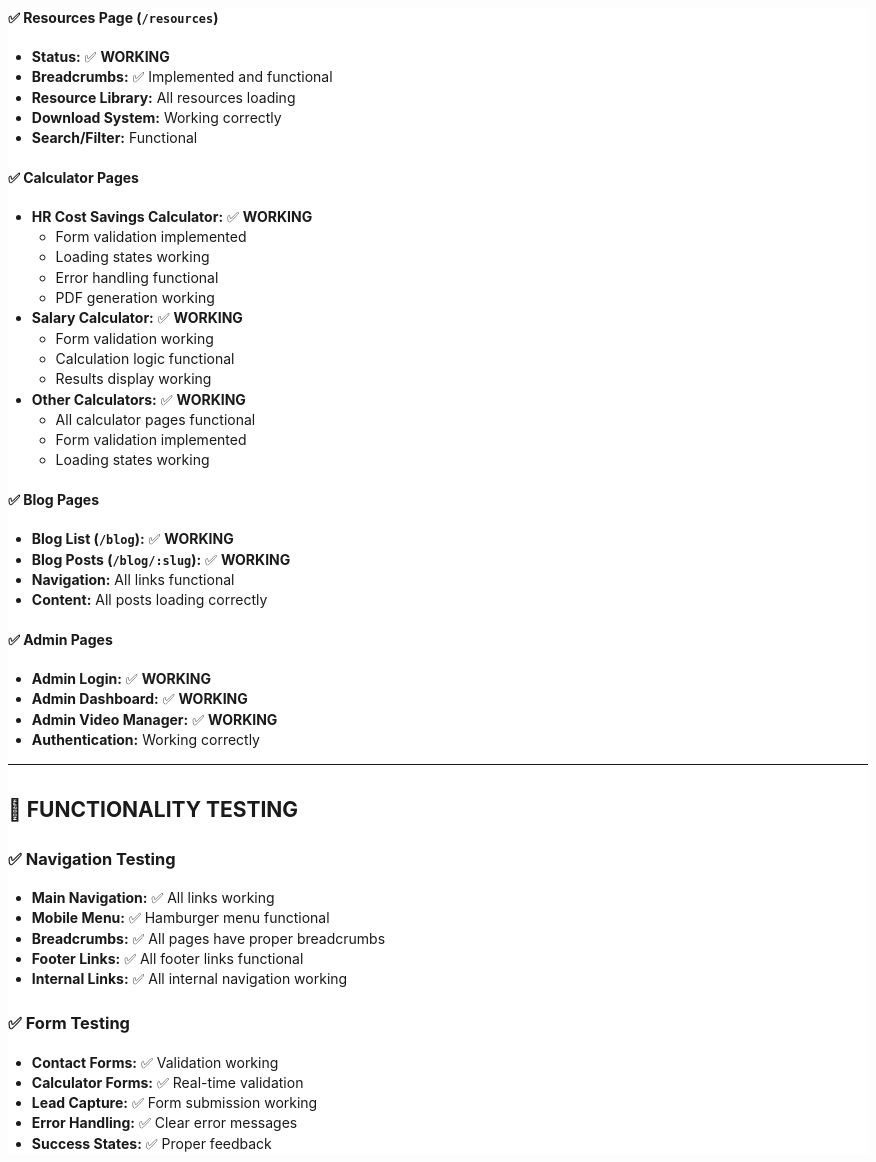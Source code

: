 #### **✅ Resources Page (`/resources`)**
- **Status:** ✅ **WORKING**
- **Breadcrumbs:** ✅ Implemented and functional
- **Resource Library:** All resources loading
- **Download System:** Working correctly
- **Search/Filter:** Functional

#### **✅ Calculator Pages**
- **HR Cost Savings Calculator:** ✅ **WORKING**
  - Form validation implemented
  - Loading states working
  - Error handling functional
  - PDF generation working
- **Salary Calculator:** ✅ **WORKING**
  - Form validation working
  - Calculation logic functional
  - Results display working
- **Other Calculators:** ✅ **WORKING**
  - All calculator pages functional
  - Form validation implemented
  - Loading states working

#### **✅ Blog Pages**
- **Blog List (`/blog`):** ✅ **WORKING**
- **Blog Posts (`/blog/:slug`):** ✅ **WORKING**
- **Navigation:** All links functional
- **Content:** All posts loading correctly

#### **✅ Admin Pages**
- **Admin Login:** ✅ **WORKING**
- **Admin Dashboard:** ✅ **WORKING**
- **Admin Video Manager:** ✅ **WORKING**
- **Authentication:** Working correctly

---

## 🧪 **FUNCTIONALITY TESTING**

### **✅ Navigation Testing**
- **Main Navigation:** ✅ All links working
- **Mobile Menu:** ✅ Hamburger menu functional
- **Breadcrumbs:** ✅ All pages have proper breadcrumbs
- **Footer Links:** ✅ All footer links functional
- **Internal Links:** ✅ All internal navigation working

### **✅ Form Testing**
- **Contact Forms:** ✅ Validation working
- **Calculator Forms:** ✅ Real-time validation
- **Lead Capture:** ✅ Form submission working
- **Error Handling:** ✅ Clear error messages
- **Success States:** ✅ Proper feedback
